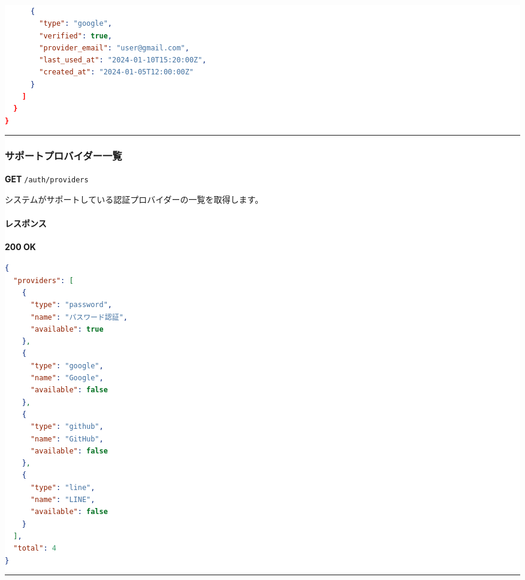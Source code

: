 ```json
      {
        "type": "google",
        "verified": true,
        "provider_email": "user@gmail.com",
        "last_used_at": "2024-01-10T15:20:00Z",
        "created_at": "2024-01-05T12:00:00Z"
      }
    ]
  }
}
```

---

### サポートプロバイダー一覧

**GET** `/auth/providers`

システムがサポートしている認証プロバイダーの一覧を取得します。

#### レスポンス

**200 OK**
```json
{
  "providers": [
    {
      "type": "password",
      "name": "パスワード認証",
      "available": true
    },
    {
      "type": "google",
      "name": "Google",
      "available": false
    },
    {
      "type": "github",
      "name": "GitHub",
      "available": false
    },
    {
      "type": "line",
      "name": "LINE",
      "available": false
    }
  ],
  "total": 4
}
```

---
